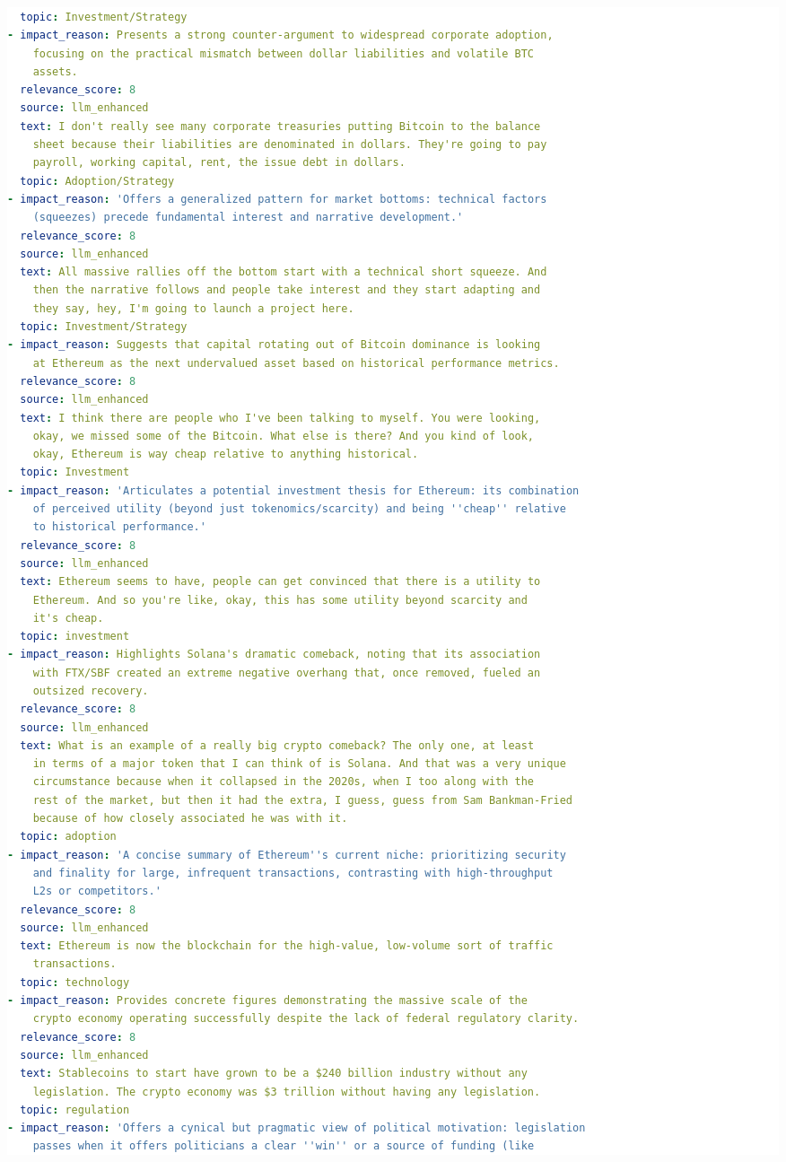 ```yaml
  topic: Investment/Strategy
- impact_reason: Presents a strong counter-argument to widespread corporate adoption,
    focusing on the practical mismatch between dollar liabilities and volatile BTC
    assets.
  relevance_score: 8
  source: llm_enhanced
  text: I don't really see many corporate treasuries putting Bitcoin to the balance
    sheet because their liabilities are denominated in dollars. They're going to pay
    payroll, working capital, rent, the issue debt in dollars.
  topic: Adoption/Strategy
- impact_reason: 'Offers a generalized pattern for market bottoms: technical factors
    (squeezes) precede fundamental interest and narrative development.'
  relevance_score: 8
  source: llm_enhanced
  text: All massive rallies off the bottom start with a technical short squeeze. And
    then the narrative follows and people take interest and they start adapting and
    they say, hey, I'm going to launch a project here.
  topic: Investment/Strategy
- impact_reason: Suggests that capital rotating out of Bitcoin dominance is looking
    at Ethereum as the next undervalued asset based on historical performance metrics.
  relevance_score: 8
  source: llm_enhanced
  text: I think there are people who I've been talking to myself. You were looking,
    okay, we missed some of the Bitcoin. What else is there? And you kind of look,
    okay, Ethereum is way cheap relative to anything historical.
  topic: Investment
- impact_reason: 'Articulates a potential investment thesis for Ethereum: its combination
    of perceived utility (beyond just tokenomics/scarcity) and being ''cheap'' relative
    to historical performance.'
  relevance_score: 8
  source: llm_enhanced
  text: Ethereum seems to have, people can get convinced that there is a utility to
    Ethereum. And so you're like, okay, this has some utility beyond scarcity and
    it's cheap.
  topic: investment
- impact_reason: Highlights Solana's dramatic comeback, noting that its association
    with FTX/SBF created an extreme negative overhang that, once removed, fueled an
    outsized recovery.
  relevance_score: 8
  source: llm_enhanced
  text: What is an example of a really big crypto comeback? The only one, at least
    in terms of a major token that I can think of is Solana. And that was a very unique
    circumstance because when it collapsed in the 2020s, when I too along with the
    rest of the market, but then it had the extra, I guess, guess from Sam Bankman-Fried
    because of how closely associated he was with it.
  topic: adoption
- impact_reason: 'A concise summary of Ethereum''s current niche: prioritizing security
    and finality for large, infrequent transactions, contrasting with high-throughput
    L2s or competitors.'
  relevance_score: 8
  source: llm_enhanced
  text: Ethereum is now the blockchain for the high-value, low-volume sort of traffic
    transactions.
  topic: technology
- impact_reason: Provides concrete figures demonstrating the massive scale of the
    crypto economy operating successfully despite the lack of federal regulatory clarity.
  relevance_score: 8
  source: llm_enhanced
  text: Stablecoins to start have grown to be a $240 billion industry without any
    legislation. The crypto economy was $3 trillion without having any legislation.
  topic: regulation
- impact_reason: 'Offers a cynical but pragmatic view of political motivation: legislation
    passes when it offers politicians a clear ''win'' or a source of funding (like
```
